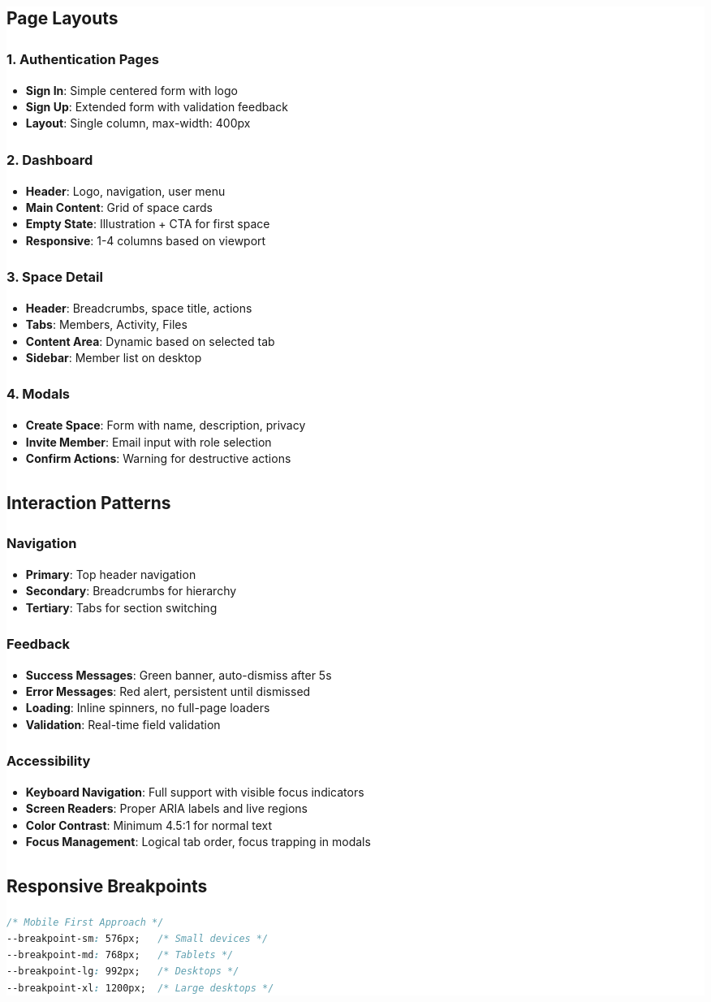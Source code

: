 ## Page Layouts

### 1. Authentication Pages
- **Sign In**: Simple centered form with logo
- **Sign Up**: Extended form with validation feedback
- **Layout**: Single column, max-width: 400px

### 2. Dashboard
- **Header**: Logo, navigation, user menu
- **Main Content**: Grid of space cards
- **Empty State**: Illustration + CTA for first space
- **Responsive**: 1-4 columns based on viewport

### 3. Space Detail
- **Header**: Breadcrumbs, space title, actions
- **Tabs**: Members, Activity, Files
- **Content Area**: Dynamic based on selected tab
- **Sidebar**: Member list on desktop

### 4. Modals
- **Create Space**: Form with name, description, privacy
- **Invite Member**: Email input with role selection
- **Confirm Actions**: Warning for destructive actions

## Interaction Patterns

### Navigation
- **Primary**: Top header navigation
- **Secondary**: Breadcrumbs for hierarchy
- **Tertiary**: Tabs for section switching

### Feedback
- **Success Messages**: Green banner, auto-dismiss after 5s
- **Error Messages**: Red alert, persistent until dismissed
- **Loading**: Inline spinners, no full-page loaders
- **Validation**: Real-time field validation

### Accessibility
- **Keyboard Navigation**: Full support with visible focus indicators
- **Screen Readers**: Proper ARIA labels and live regions
- **Color Contrast**: Minimum 4.5:1 for normal text
- **Focus Management**: Logical tab order, focus trapping in modals

## Responsive Breakpoints
```css
/* Mobile First Approach */
--breakpoint-sm: 576px;   /* Small devices */
--breakpoint-md: 768px;   /* Tablets */
--breakpoint-lg: 992px;   /* Desktops */
--breakpoint-xl: 1200px;  /* Large desktops */
```
